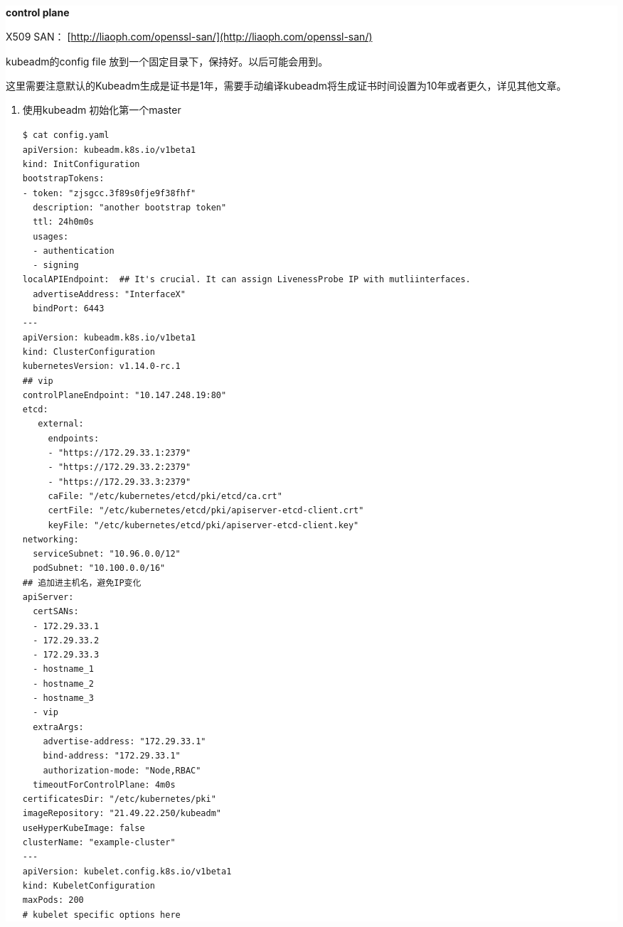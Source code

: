 **control plane**

X509 SAN： [http://liaoph.com/openssl-san/](http://liaoph.com/openssl-san/)

kubeadm的config file 放到一个固定目录下，保持好。以后可能会用到。

这里需要注意默认的Kubeadm生成是证书是1年，需要手动编译kubeadm将生成证书时间设置为10年或者更久，详见其他文章。

1. 使用kubeadm 初始化第一个master

   ```text
   $ cat config.yaml
   apiVersion: kubeadm.k8s.io/v1beta1
   kind: InitConfiguration
   bootstrapTokens:
   - token: "zjsgcc.3f89s0fje9f38fhf"
     description: "another bootstrap token"
     ttl: 24h0m0s
     usages:
     - authentication
     - signing
   localAPIEndpoint:  ## It's crucial. It can assign LivenessProbe IP with mutliinterfaces.
     advertiseAddress: "InterfaceX"
     bindPort: 6443
   ---
   apiVersion: kubeadm.k8s.io/v1beta1
   kind: ClusterConfiguration
   kubernetesVersion: v1.14.0-rc.1
   ## vip
   controlPlaneEndpoint: "10.147.248.19:80"
   etcd:
      external:
        endpoints:
        - "https://172.29.33.1:2379"
        - "https://172.29.33.2:2379"
        - "https://172.29.33.3:2379"
        caFile: "/etc/kubernetes/etcd/pki/etcd/ca.crt"
        certFile: "/etc/kubernetes/etcd/pki/apiserver-etcd-client.crt"
        keyFile: "/etc/kubernetes/etcd/pki/apiserver-etcd-client.key"
   networking:
     serviceSubnet: "10.96.0.0/12"
     podSubnet: "10.100.0.0/16"
   ## 追加进主机名，避免IP变化
   apiServer:
     certSANs:
     - 172.29.33.1
     - 172.29.33.2
     - 172.29.33.3
     - hostname_1
     - hostname_2
     - hostname_3
     - vip
     extraArgs:
       advertise-address: "172.29.33.1"
       bind-address: "172.29.33.1"
       authorization-mode: "Node,RBAC"
     timeoutForControlPlane: 4m0s
   certificatesDir: "/etc/kubernetes/pki"
   imageRepository: "21.49.22.250/kubeadm"
   useHyperKubeImage: false
   clusterName: "example-cluster"
   ---
   apiVersion: kubelet.config.k8s.io/v1beta1 
   kind: KubeletConfiguration
   maxPods: 200
   # kubelet specific options here
   ```